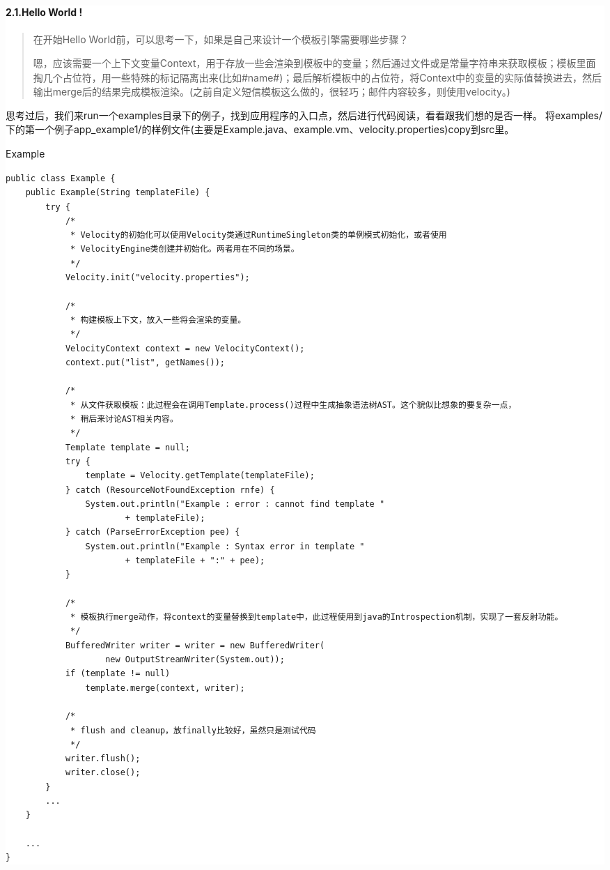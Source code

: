 #### 2.1.Hello World !
> 在开始Hello World前，可以思考一下，如果是自己来设计一个模板引擎需要哪些步骤？
> 
> 嗯，应该需要一个上下文变量Context，用于存放一些会渲染到模板中的变量；然后通过文件或是常量字符串来获取模板；模板里面掏几个占位符，用一些特殊的标记隔离出来(比如#name#)；最后解析模板中的占位符，将Context中的变量的实际值替换进去，然后输出merge后的结果完成模板渲染。(之前自定义短信模板这么做的，很轻巧；邮件内容较多，则使用velocity。)

思考过后，我们来run一个examples目录下的例子，找到应用程序的入口点，然后进行代码阅读，看看跟我们想的是否一样。
将examples/下的第一个例子app_example1/的样例文件(主要是Example.java、example.vm、velocity.properties)copy到src里。

Example

```
public class Example {
	public Example(String templateFile) {
		try {
			/*
			 * Velocity的初始化可以使用Velocity类通过RuntimeSingleton类的单例模式初始化，或者使用
			 * VelocityEngine类创建并初始化。两者用在不同的场景。
			 */
			Velocity.init("velocity.properties");

			/*
			 * 构建模板上下文，放入一些将会渲染的变量。
			 */
			VelocityContext context = new VelocityContext();
			context.put("list", getNames());

			/*
			 * 从文件获取模板：此过程会在调用Template.process()过程中生成抽象语法树AST。这个貌似比想象的要复杂一点，
			 * 稍后来讨论AST相关内容。
			 */
			Template template = null;
			try {
				template = Velocity.getTemplate(templateFile);
			} catch (ResourceNotFoundException rnfe) {
				System.out.println("Example : error : cannot find template "
						+ templateFile);
			} catch (ParseErrorException pee) {
				System.out.println("Example : Syntax error in template "
						+ templateFile + ":" + pee);
			}

			/*
			 * 模板执行merge动作，将context的变量替换到template中，此过程使用到java的Introspection机制，实现了一套反射功能。
			 */
			BufferedWriter writer = writer = new BufferedWriter(
					new OutputStreamWriter(System.out));
			if (template != null)
				template.merge(context, writer);

			/*
			 * flush and cleanup，放finally比较好，虽然只是测试代码
			 */
			writer.flush();
			writer.close();
		} 
		...
	}

	...
}
```
